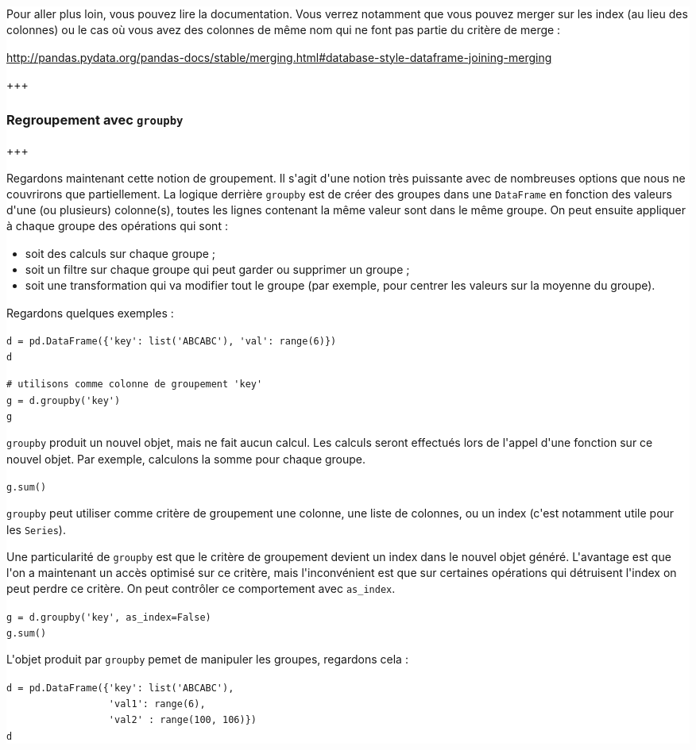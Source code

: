 Pour aller plus loin, vous pouvez lire la documentation. Vous verrez notamment que vous pouvez merger sur les index (au lieu des colonnes) ou le cas où vous avez des colonnes de même nom qui ne font pas partie du critère de merge :

<http://pandas.pydata.org/pandas-docs/stable/merging.html#database-style-dataframe-joining-merging>

+++

### Regroupement avec `groupby`

+++

Regardons maintenant cette notion de groupement. Il s'agit d'une notion très puissante avec de nombreuses options que nous ne couvrirons que partiellement.
La logique derrière `groupby` est de créer des groupes dans une `DataFrame` en fonction des valeurs d'une (ou plusieurs) colonne(s), toutes les lignes contenant la même valeur sont dans le même groupe. On peut ensuite appliquer à chaque groupe des opérations qui sont :

- soit des calculs sur chaque groupe ;
- soit un filtre sur chaque groupe qui peut garder ou supprimer un groupe ;
- soit une transformation qui va modifier tout le groupe (par exemple, pour centrer les valeurs sur la moyenne du groupe).

Regardons quelques exemples :

```{code-cell} ipython3
d = pd.DataFrame({'key': list('ABCABC'), 'val': range(6)})
d
```

```{code-cell} ipython3
# utilisons comme colonne de groupement 'key'
g = d.groupby('key')
g
```

`groupby` produit un nouvel objet, mais ne fait aucun calcul. Les calculs seront effectués lors de l'appel d'une fonction sur ce nouvel objet. Par exemple, calculons la somme pour chaque groupe.

```{code-cell} ipython3
g.sum()
```

`groupby` peut utiliser comme critère de groupement une colonne, une liste de colonnes, ou un index (c'est notamment utile pour les `Series`).

Une particularité de `groupby` est que le critère de groupement devient un index dans le nouvel objet généré. L'avantage est que l'on a maintenant un accès optimisé sur ce critère, mais l'inconvénient est que sur certaines opérations qui détruisent l'index on peut perdre ce critère. On peut contrôler ce comportement avec `as_index`.

```{code-cell} ipython3
g = d.groupby('key', as_index=False)
g.sum()
```

L'objet produit par `groupby` pemet de manipuler les groupes, regardons cela :

```{code-cell} ipython3
d = pd.DataFrame({'key': list('ABCABC'),
                  'val1': range(6),
                  'val2' : range(100, 106)})
d
```
